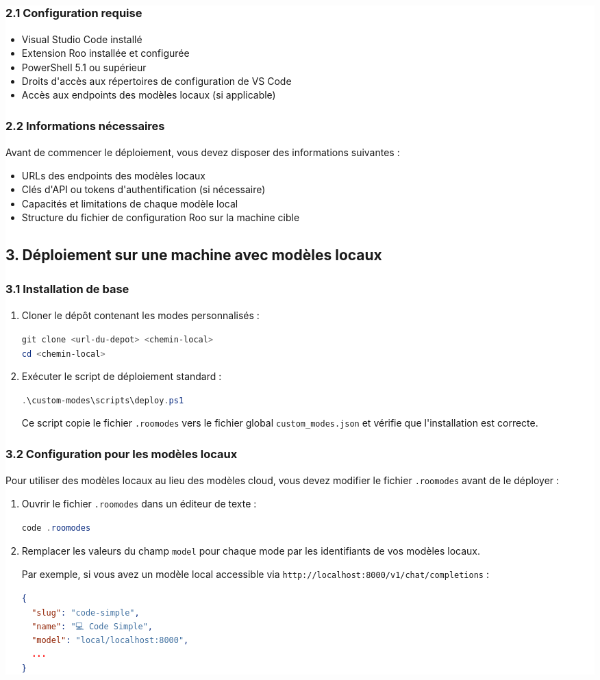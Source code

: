 ### 2.1 Configuration requise

- Visual Studio Code installé
- Extension Roo installée et configurée
- PowerShell 5.1 ou supérieur
- Droits d'accès aux répertoires de configuration de VS Code
- Accès aux endpoints des modèles locaux (si applicable)

### 2.2 Informations nécessaires

Avant de commencer le déploiement, vous devez disposer des informations suivantes :

- URLs des endpoints des modèles locaux
- Clés d'API ou tokens d'authentification (si nécessaire)
- Capacités et limitations de chaque modèle local
- Structure du fichier de configuration Roo sur la machine cible

## 3. Déploiement sur une machine avec modèles locaux

### 3.1 Installation de base

1. Cloner le dépôt contenant les modes personnalisés :
   ```powershell
   git clone <url-du-depot> <chemin-local>
   cd <chemin-local>
   ```

2. Exécuter le script de déploiement standard :
   ```powershell
   .\custom-modes\scripts\deploy.ps1
   ```

   Ce script copie le fichier `.roomodes` vers le fichier global `custom_modes.json` et vérifie que l'installation est correcte.

### 3.2 Configuration pour les modèles locaux

Pour utiliser des modèles locaux au lieu des modèles cloud, vous devez modifier le fichier `.roomodes` avant de le déployer :

1. Ouvrir le fichier `.roomodes` dans un éditeur de texte :
   ```powershell
   code .roomodes
   ```

2. Remplacer les valeurs du champ `model` pour chaque mode par les identifiants de vos modèles locaux.

   Par exemple, si vous avez un modèle local accessible via `http://localhost:8000/v1/chat/completions` :

   ```json
   {
     "slug": "code-simple",
     "name": "💻 Code Simple",
     "model": "local/localhost:8000",
     ...
   }
   ```

